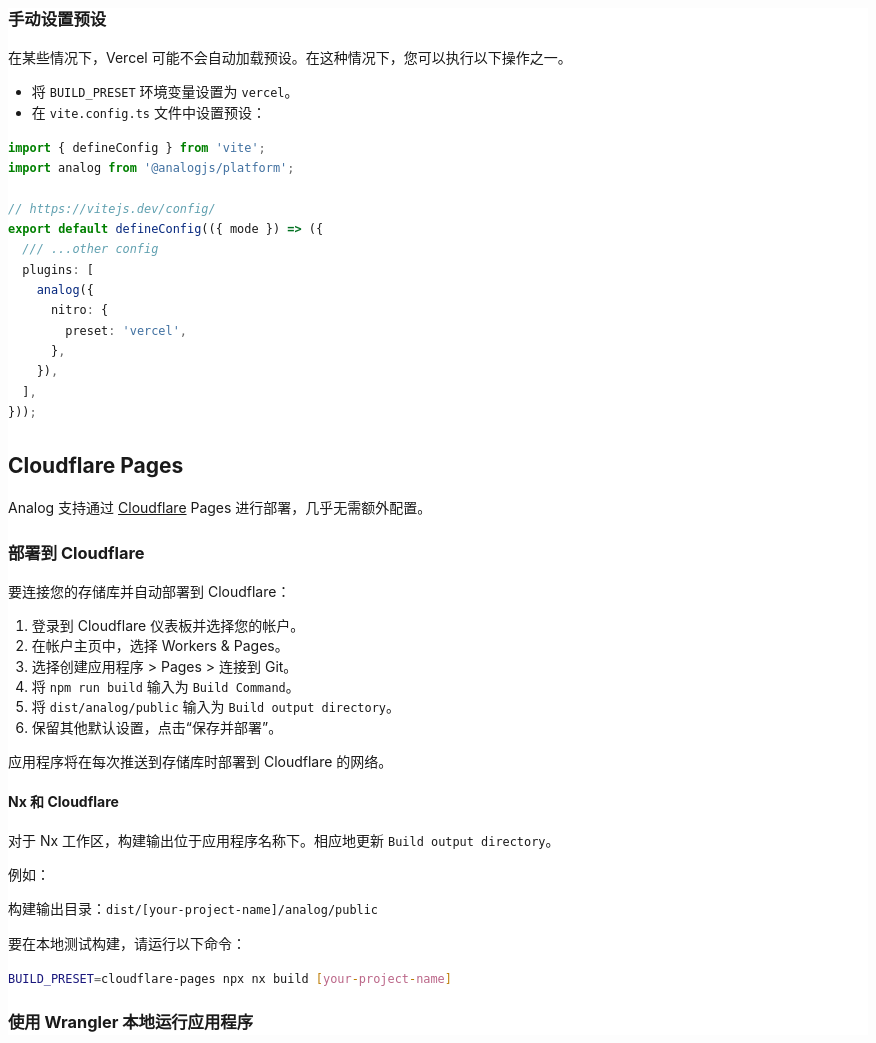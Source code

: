 ### 手动设置预设

在某些情况下，Vercel 可能不会自动加载预设。在这种情况下，您可以执行以下操作之一。

- 将 `BUILD_PRESET` 环境变量设置为 `vercel`。
- 在 `vite.config.ts` 文件中设置预设：

```ts [vite.config.ts]
import { defineConfig } from 'vite';
import analog from '@analogjs/platform';

// https://vitejs.dev/config/
export default defineConfig(({ mode }) => ({
  /// ...other config
  plugins: [
    analog({
      nitro: {
        preset: 'vercel',
      },
    }),
  ],
}));
```

## Cloudflare Pages

Analog 支持通过 [Cloudflare](https://cloudflare.com/) Pages 进行部署，几乎无需额外配置。

### 部署到 Cloudflare

要连接您的存储库并自动部署到 Cloudflare：

1. 登录到 Cloudflare 仪表板并选择您的帐户。
2. 在帐户主页中，选择 Workers & Pages。
3. 选择创建应用程序 > Pages > 连接到 Git。
4. 将 `npm run build` 输入为 `Build Command`。
5. 将 `dist/analog/public` 输入为 `Build output directory`。
6. 保留其他默认设置，点击“保存并部署”。

应用程序将在每次推送到存储库时部署到 Cloudflare 的网络。

#### Nx 和 Cloudflare

对于 Nx 工作区，构建输出位于应用程序名称下。相应地更新 `Build output directory`。

例如：

构建输出目录：`dist/[your-project-name]/analog/public`

要在本地测试构建，请运行以下命令：

```bash
BUILD_PRESET=cloudflare-pages npx nx build [your-project-name]
```

### 使用 Wrangler 本地运行应用程序
